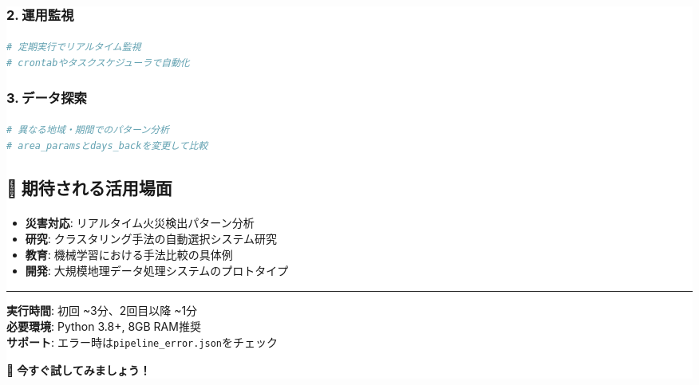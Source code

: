 ### 2. 運用監視
```bash
# 定期実行でリアルタイム監視
# crontabやタスクスケジューラで自動化
```

### 3. データ探索
```bash
# 異なる地域・期間でのパターン分析
# area_paramsとdays_backを変更して比較
```

## 🎯 期待される活用場面

- **災害対応**: リアルタイム火災検出パターン分析
- **研究**: クラスタリング手法の自動選択システム研究  
- **教育**: 機械学習における手法比較の具体例
- **開発**: 大規模地理データ処理システムのプロトタイプ

---

**実行時間**: 初回 ~3分、2回目以降 ~1分  
**必要環境**: Python 3.8+, 8GB RAM推奨  
**サポート**: エラー時は`pipeline_error.json`をチェック

🚀 **今すぐ試してみましょう！**